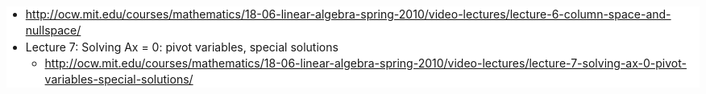   * http://ocw.mit.edu/courses/mathematics/18-06-linear-algebra-spring-2010/video-lectures/lecture-6-column-space-and-nullspace/
* Lecture 7: Solving Ax = 0: pivot variables, special solutions
  * http://ocw.mit.edu/courses/mathematics/18-06-linear-algebra-spring-2010/video-lectures/lecture-7-solving-ax-0-pivot-variables-special-solutions/
